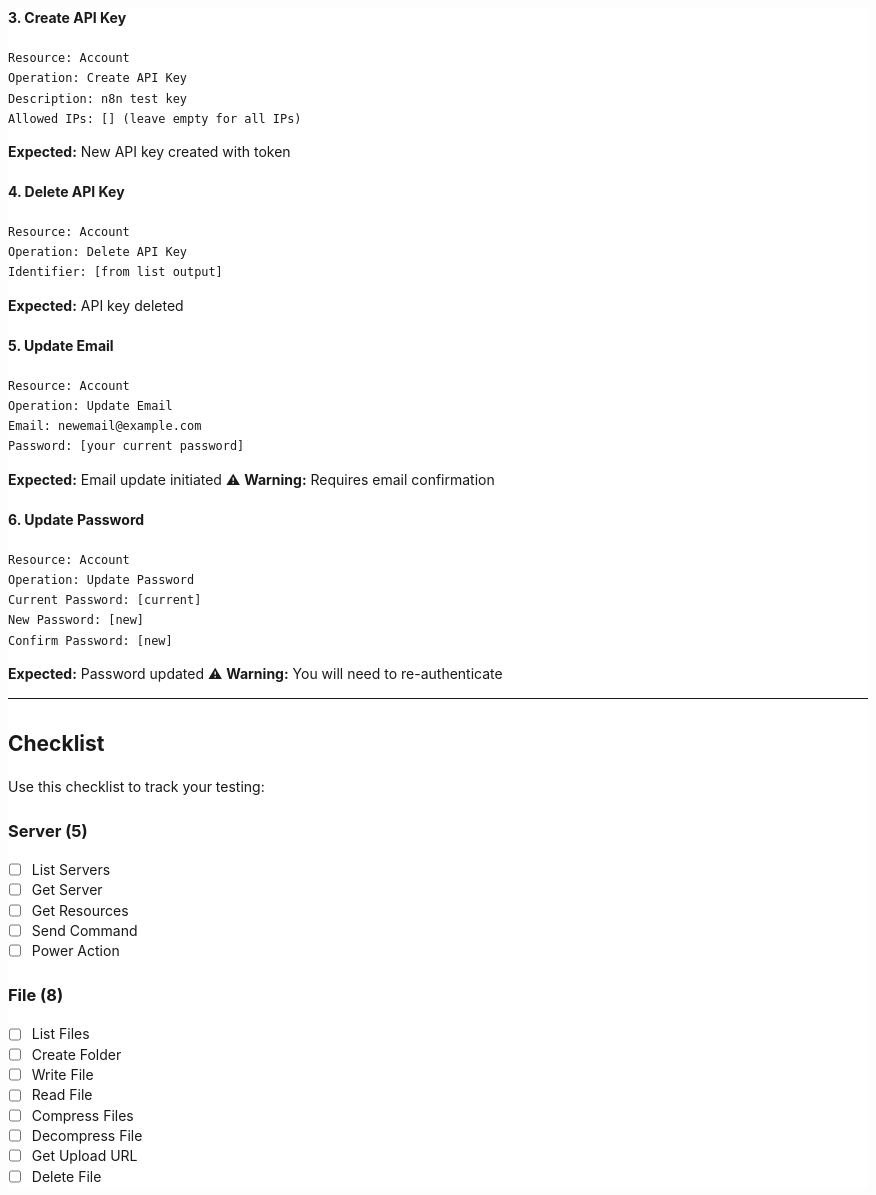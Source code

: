 #### 3. Create API Key
```
Resource: Account
Operation: Create API Key
Description: n8n test key
Allowed IPs: [] (leave empty for all IPs)
```
**Expected:** New API key created with token

#### 4. Delete API Key
```
Resource: Account
Operation: Delete API Key
Identifier: [from list output]
```
**Expected:** API key deleted

#### 5. Update Email
```
Resource: Account
Operation: Update Email
Email: newemail@example.com
Password: [your current password]
```
**Expected:** Email update initiated
⚠️ **Warning:** Requires email confirmation

#### 6. Update Password
```
Resource: Account
Operation: Update Password
Current Password: [current]
New Password: [new]
Confirm Password: [new]
```
**Expected:** Password updated
⚠️ **Warning:** You will need to re-authenticate

---

## Checklist

Use this checklist to track your testing:

### Server (5)
- [ ] List Servers
- [ ] Get Server
- [ ] Get Resources
- [ ] Send Command
- [ ] Power Action

### File (8)
- [ ] List Files
- [ ] Create Folder
- [ ] Write File
- [ ] Read File
- [ ] Compress Files
- [ ] Decompress File
- [ ] Get Upload URL
- [ ] Delete File

